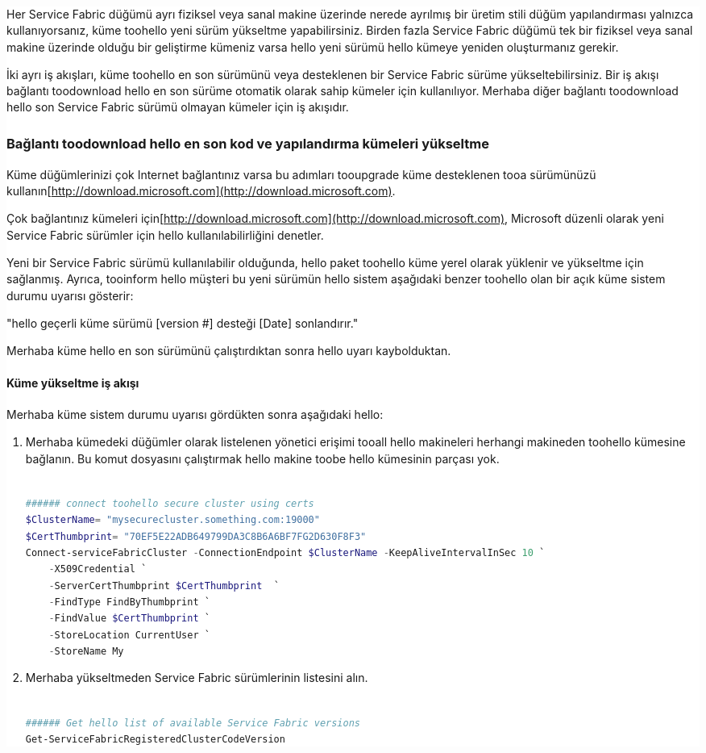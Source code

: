 Her Service Fabric düğümü ayrı fiziksel veya sanal makine üzerinde nerede ayrılmış bir üretim stili düğüm yapılandırması yalnızca kullanıyorsanız, küme toohello yeni sürüm yükseltme yapabilirsiniz. Birden fazla Service Fabric düğümü tek bir fiziksel veya sanal makine üzerinde olduğu bir geliştirme kümeniz varsa hello yeni sürümü hello kümeye yeniden oluşturmanız gerekir.

İki ayrı iş akışları, küme toohello en son sürümünü veya desteklenen bir Service Fabric sürüme yükseltebilirsiniz. Bir iş akışı bağlantı toodownload hello en son sürüme otomatik olarak sahip kümeler için kullanılıyor. Merhaba diğer bağlantı toodownload hello son Service Fabric sürümü olmayan kümeler için iş akışıdır.

### <a name="upgrade-clusters-that-have-connectivity-toodownload-hello-latest-code-and-configuration"></a>Bağlantı toodownload hello en son kod ve yapılandırma kümeleri yükseltme
Küme düğümlerinizi çok Internet bağlantınız varsa bu adımları tooupgrade küme desteklenen tooa sürümünüzü kullanın[http://download.microsoft.com](http://download.microsoft.com).

Çok bağlantınız kümeleri için[http://download.microsoft.com](http://download.microsoft.com), Microsoft düzenli olarak yeni Service Fabric sürümler için hello kullanılabilirliğini denetler.

Yeni bir Service Fabric sürümü kullanılabilir olduğunda, hello paket toohello küme yerel olarak yüklenir ve yükseltme için sağlanmış. Ayrıca, tooinform hello müşteri bu yeni sürümün hello sistem aşağıdaki benzer toohello olan bir açık küme sistem durumu uyarısı gösterir:

"hello geçerli küme sürümü [version #] desteği [Date] sonlandırır."

Merhaba küme hello en son sürümünü çalıştırdıktan sonra hello uyarı kaybolduktan.

#### <a name="cluster-upgrade-workflow"></a>Küme yükseltme iş akışı
Merhaba küme sistem durumu uyarısı gördükten sonra aşağıdaki hello:

1. Merhaba kümedeki düğümler olarak listelenen yönetici erişimi tooall hello makineleri herhangi makineden toohello kümesine bağlanın. Bu komut dosyasını çalıştırmak hello makine toobe hello kümesinin parçası yok.

    ```powershell

    ###### connect toohello secure cluster using certs
    $ClusterName= "mysecurecluster.something.com:19000"
    $CertThumbprint= "70EF5E22ADB649799DA3C8B6A6BF7FG2D630F8F3"
    Connect-serviceFabricCluster -ConnectionEndpoint $ClusterName -KeepAliveIntervalInSec 10 `
        -X509Credential `
        -ServerCertThumbprint $CertThumbprint  `
        -FindType FindByThumbprint `
        -FindValue $CertThumbprint `
        -StoreLocation CurrentUser `
        -StoreName My
    ```

2. Merhaba yükseltmeden Service Fabric sürümlerinin listesini alın.

    ```powershell

    ###### Get hello list of available Service Fabric versions
    Get-ServiceFabricRegisteredClusterCodeVersion
    ```


[getfabversions]: ./media/service-fabric-cluster-upgrade-windows-server/getfabversions.PNG